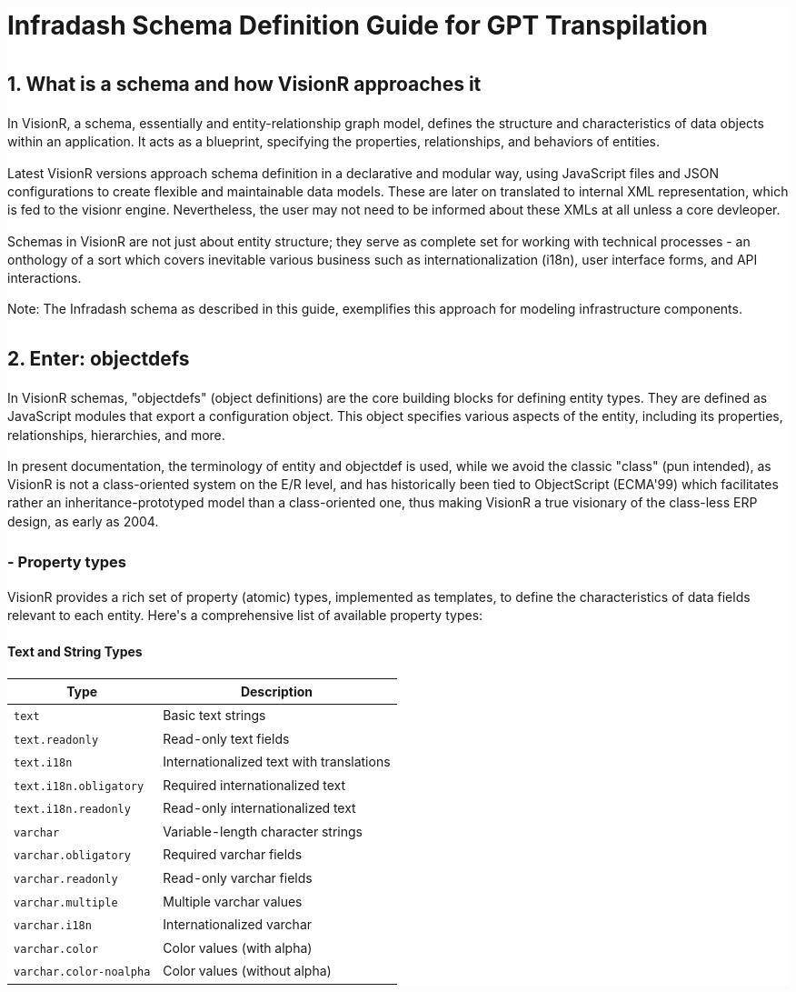 # Infradash Schema Definition Guide for GPT Transpilation

## 1. What is a schema and how VisionR approaches it

In VisionR, a schema, essentially and entity-relationship graph model, defines the structure and characteristics of data objects within an application. It acts as a blueprint, specifying the properties, relationships, and behaviors of entities. 

Latest VisionR versions approach schema definition in a declarative and modular way, using JavaScript files and JSON configurations to create flexible and maintainable data models. These are later on translated to internal XML representation, which is fed to the visionr engine. Nevertheless, the user may not need to be informed about these XMLs at all unless a core devleoper. 

Schemas in VisionR are not just about entity structure; they serve as complete set for working with technical processes - an onthology of a sort which covers inevitable various business such as internationalization (i18n), user interface forms, and API interactions. 

Note: The Infradash schema as described in this guide, exemplifies this approach for modeling infrastructure components.

## 2. Enter: objectdefs

In VisionR schemas, "objectdefs" (object definitions) are the core building blocks for defining entity types. They are defined as JavaScript modules that export a configuration object. This object specifies various aspects of the entity, including its properties, relationships, hierarchies, and more.

In present documentation, the terminology of entity and objectdef is used, while we avoid the classic "class" (pun intended), as VisionR is not a class-oriented system on the E/R level, and has historically been tied to ObjectScript (ECMA'99) which facilitates rather an inheritance-prototyped model than a class-oriented one, thus making VisionR a true visionary of the class-less ERP design, as early as 2004.

### - Property types

VisionR provides a rich set of property (atomic) types, implemented as templates, to define the characteristics of data fields relevant to each entity. Here's a comprehensive list of available property types:

#### Text and String Types

| Type                    | Description                             |
|-------------------------|-----------------------------------------|
| `text`                  | Basic text strings                      |
| `text.readonly`         | Read-only text fields                   |
| `text.i18n`             | Internationalized text with translations|
| `text.i18n.obligatory`  | Required internationalized text         |
| `text.i18n.readonly`    | Read-only internationalized text        |
| `varchar`               | Variable-length character strings       |
| `varchar.obligatory`    | Required varchar fields                 |
| `varchar.readonly`      | Read-only varchar fields                |
| `varchar.multiple`      | Multiple varchar values                 |
| `varchar.i18n`          | Internationalized varchar               |
| `varchar.color`         | Color values (with alpha)               |
| `varchar.color-noalpha` | Color values (without alpha)            |
